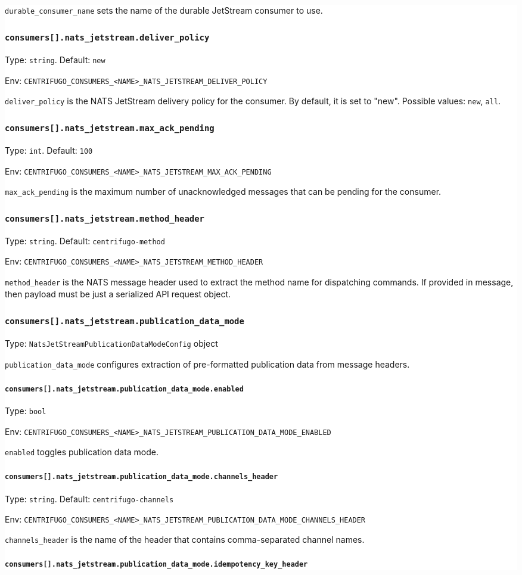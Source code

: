 `durable_consumer_name` sets the name of the durable JetStream consumer to use.

### `consumers[].nats_jetstream.deliver_policy`

Type: `string`. Default: `new`

Env: `CENTRIFUGO_CONSUMERS_<NAME>_NATS_JETSTREAM_DELIVER_POLICY`

`deliver_policy` is the NATS JetStream delivery policy for the consumer. By default, it is set to "new". Possible values: `new`, `all`.

### `consumers[].nats_jetstream.max_ack_pending`

Type: `int`. Default: `100`

Env: `CENTRIFUGO_CONSUMERS_<NAME>_NATS_JETSTREAM_MAX_ACK_PENDING`

`max_ack_pending` is the maximum number of unacknowledged messages that can be pending for the consumer.

### `consumers[].nats_jetstream.method_header`

Type: `string`. Default: `centrifugo-method`

Env: `CENTRIFUGO_CONSUMERS_<NAME>_NATS_JETSTREAM_METHOD_HEADER`

`method_header` is the NATS message header used to extract the method name for dispatching commands.
If provided in message, then payload must be just a serialized API request object.

### `consumers[].nats_jetstream.publication_data_mode`

Type: `NatsJetStreamPublicationDataModeConfig` object

`publication_data_mode` configures extraction of pre-formatted publication data from message headers.

#### `consumers[].nats_jetstream.publication_data_mode.enabled`

Type: `bool`

Env: `CENTRIFUGO_CONSUMERS_<NAME>_NATS_JETSTREAM_PUBLICATION_DATA_MODE_ENABLED`

`enabled` toggles publication data mode.

#### `consumers[].nats_jetstream.publication_data_mode.channels_header`

Type: `string`. Default: `centrifugo-channels`

Env: `CENTRIFUGO_CONSUMERS_<NAME>_NATS_JETSTREAM_PUBLICATION_DATA_MODE_CHANNELS_HEADER`

`channels_header` is the name of the header that contains comma-separated channel names.

#### `consumers[].nats_jetstream.publication_data_mode.idempotency_key_header`
